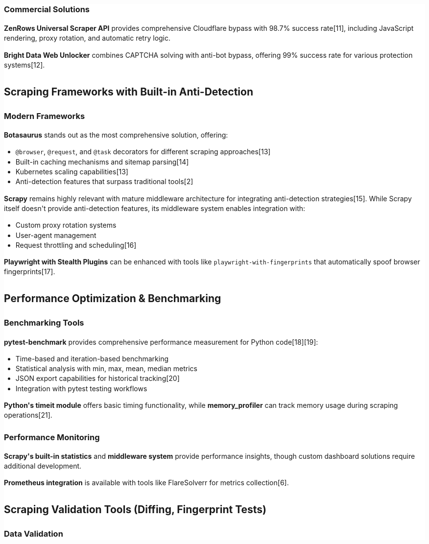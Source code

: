 ### Commercial Solutions

**ZenRows Universal Scraper API** provides comprehensive Cloudflare bypass with 98.7% success rate[11], including JavaScript rendering, proxy rotation, and automatic retry logic.

**Bright Data Web Unlocker** combines CAPTCHA solving with anti-bot bypass, offering 99% success rate for various protection systems[12].

## Scraping Frameworks with Built-in Anti-Detection

### Modern Frameworks

**Botasaurus** stands out as the most comprehensive solution, offering:
- `@browser`, `@request`, and `@task` decorators for different scraping approaches[13]
- Built-in caching mechanisms and sitemap parsing[14]
- Kubernetes scaling capabilities[13]
- Anti-detection features that surpass traditional tools[2]

**Scrapy** remains highly relevant with mature middleware architecture for integrating anti-detection strategies[15]. While Scrapy itself doesn't provide anti-detection features, its middleware system enables integration with:
- Custom proxy rotation systems
- User-agent management
- Request throttling and scheduling[16]

**Playwright with Stealth Plugins** can be enhanced with tools like `playwright-with-fingerprints` that automatically spoof browser fingerprints[17].

## Performance Optimization & Benchmarking

### Benchmarking Tools

**pytest-benchmark** provides comprehensive performance measurement for Python code[18][19]:
- Time-based and iteration-based benchmarking
- Statistical analysis with min, max, mean, median metrics
- JSON export capabilities for historical tracking[20]
- Integration with pytest testing workflows

**Python's timeit module** offers basic timing functionality, while **memory_profiler** can track memory usage during scraping operations[21].

### Performance Monitoring

**Scrapy's built-in statistics** and **middleware system** provide performance insights, though custom dashboard solutions require additional development.

**Prometheus integration** is available with tools like FlareSolverr for metrics collection[6].

## Scraping Validation Tools (Diffing, Fingerprint Tests)

### Data Validation
